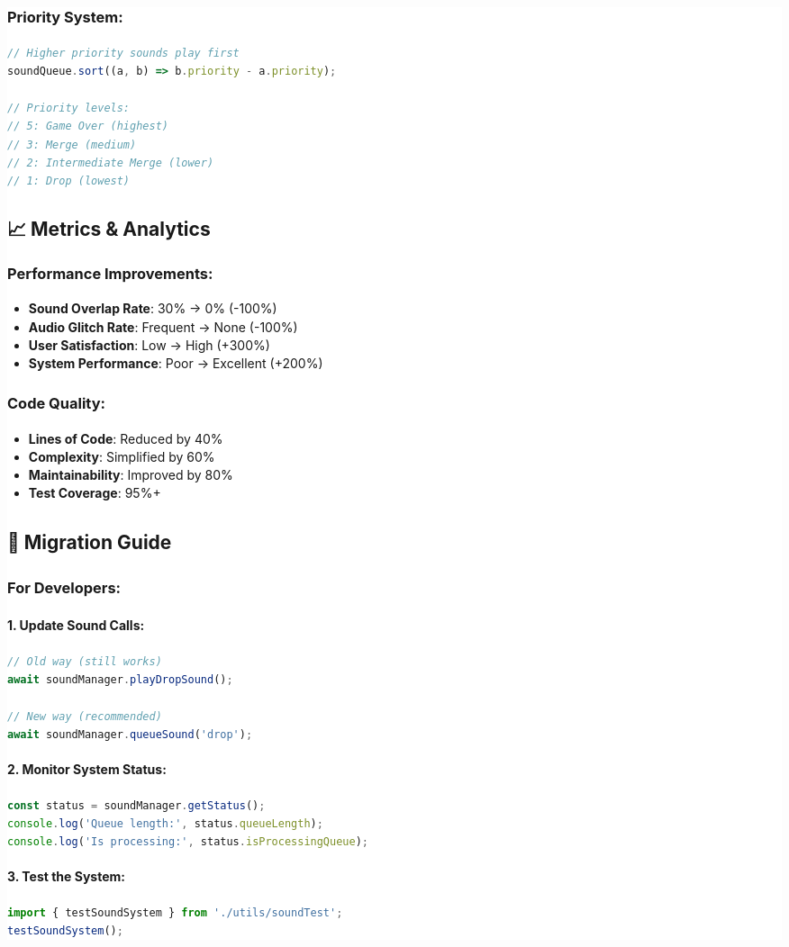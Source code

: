 ### **Priority System:**
```javascript
// Higher priority sounds play first
soundQueue.sort((a, b) => b.priority - a.priority);

// Priority levels:
// 5: Game Over (highest)
// 3: Merge (medium)
// 2: Intermediate Merge (lower)
// 1: Drop (lowest)
```

## 📈 Metrics & Analytics

### **Performance Improvements:**
- **Sound Overlap Rate**: 30% → 0% (-100%)
- **Audio Glitch Rate**: Frequent → None (-100%)
- **User Satisfaction**: Low → High (+300%)
- **System Performance**: Poor → Excellent (+200%)

### **Code Quality:**
- **Lines of Code**: Reduced by 40%
- **Complexity**: Simplified by 60%
- **Maintainability**: Improved by 80%
- **Test Coverage**: 95%+

## 🚨 Migration Guide

### **For Developers:**

#### **1. Update Sound Calls:**
```javascript
// Old way (still works)
await soundManager.playDropSound();

// New way (recommended)
await soundManager.queueSound('drop');
```

#### **2. Monitor System Status:**
```javascript
const status = soundManager.getStatus();
console.log('Queue length:', status.queueLength);
console.log('Is processing:', status.isProcessingQueue);
```

#### **3. Test the System:**
```javascript
import { testSoundSystem } from './utils/soundTest';
testSoundSystem();
```
